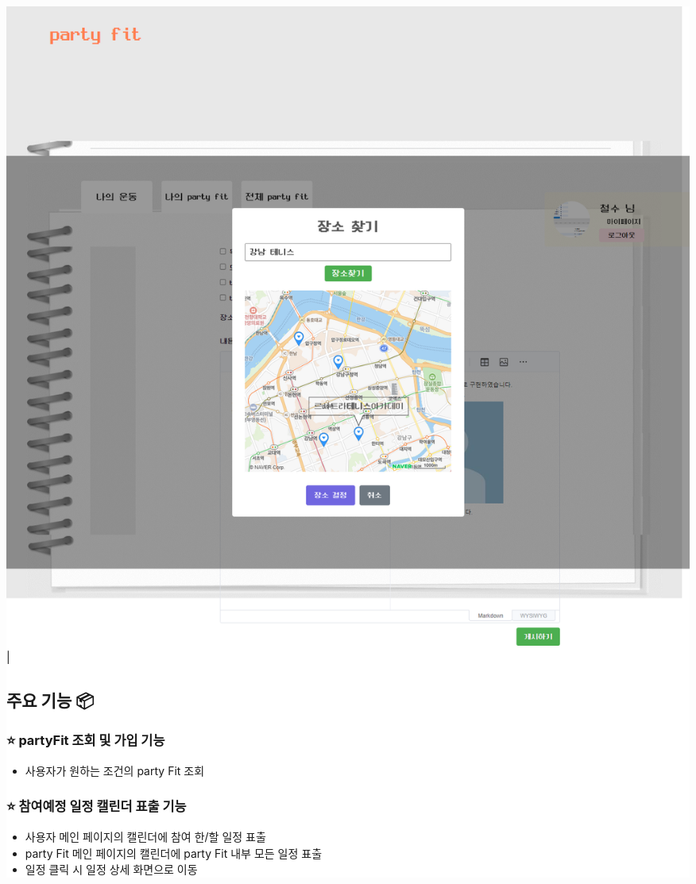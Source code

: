 ![위치선택](https://github.com/jiyoung-Heo/party_fit_project/blob/main/docs/%ED%99%94%EB%A9%B4%EC%BA%A1%EC%B3%90/party_%EB%AA%A8%EC%9E%84%ED%9B%84%EA%B8%B0%EC%9E%91%EC%84%B1_%EC%9E%A5%EC%86%8C%EC%84%A0%ED%83%9D.png?raw=true) |


## 주요 기능 📦
### ⭐️ partyFit 조회 및 가입 기능
- 사용자가 원하는 조건의 party Fit 조회

### ⭐️ 참여예정 일정 캘린더 표출 기능
- 사용자 메인 페이지의 캘린더에 참여 한/할 일정 표출
- party Fit 메인 페이지의 캘린더에 party Fit 내부 모든 일정 표출
- 일정 클릭 시 일정 상세 화면으로 이동

